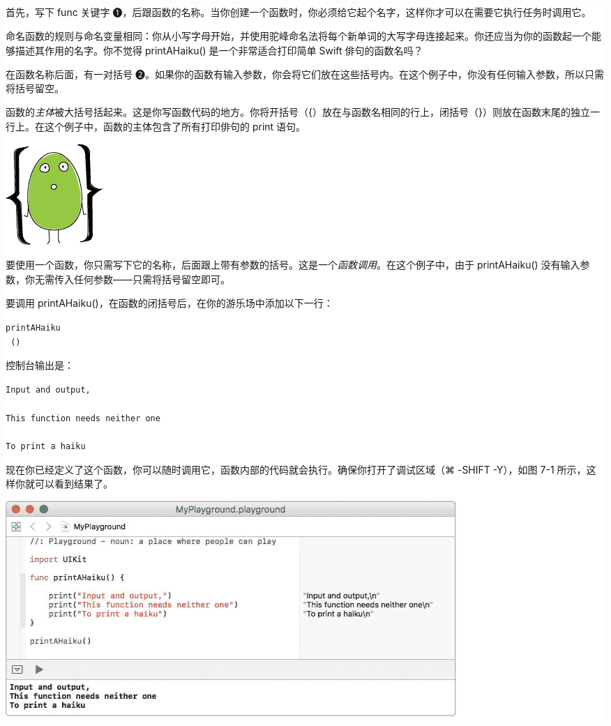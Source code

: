 首先，写下 func 关键字 ➊，后跟函数的名称。当你创建一个函数时，你必须给它起个名字，这样你才可以在需要它执行任务时调用它。

命名函数的规则与命名变量相同：你从小写字母开始，并使用驼峰命名法将每个新单词的大写字母连接起来。你还应当为你的函数起一个能够描述其作用的名字。你不觉得 printAHaiku() 是一个非常适合打印简单 Swift 俳句的函数名吗？

在函数名称后面，有一对括号 ➋。如果你的函数有输入参数，你会将它们放在这些括号内。在这个例子中，你没有任何输入参数，所以只需将括号留空。

函数的*主体*被大括号括起来。这是你写函数代码的地方。你将开括号（{）放在与函数名相同的行上，闭括号（}）则放在函数末尾的独立一行上。在这个例子中，函数的主体包含了所有打印俳句的 print 语句。

![Image](img/Image00152.jpg)

要使用一个函数，你只需写下它的名称，后面跟上带有参数的括号。这是一个*函数调用*。在这个例子中，由于 printAHaiku() 没有输入参数，你无需传入任何参数——只需将括号留空即可。

要调用 printAHaiku()，在函数的闭括号后，在你的游乐场中添加以下一行：

```
printAHaiku
 ()
```

控制台输出是：

```
Input and output,

This function needs neither one

To print a haiku
```

现在你已经定义了这个函数，你可以随时调用它，函数内部的代码就会执行。确保你打开了调试区域（⌘ -SHIFT -Y），如图 7-1 所示，这样你就可以看到结果了。

![Image](img/Image00153.jpg)
